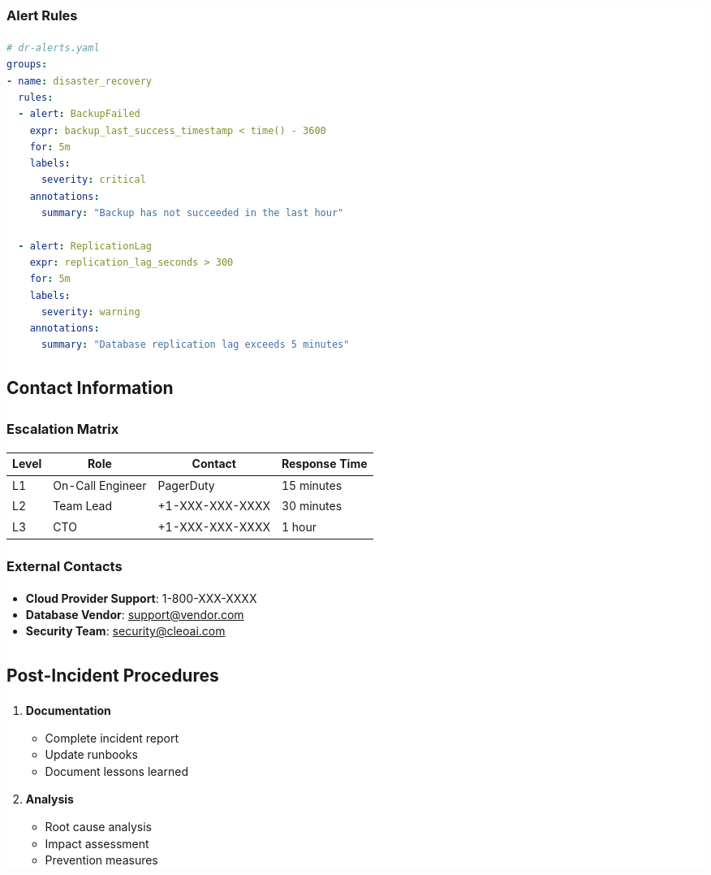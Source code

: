 ### Alert Rules
```yaml
# dr-alerts.yaml
groups:
- name: disaster_recovery
  rules:
  - alert: BackupFailed
    expr: backup_last_success_timestamp < time() - 3600
    for: 5m
    labels:
      severity: critical
    annotations:
      summary: "Backup has not succeeded in the last hour"
      
  - alert: ReplicationLag
    expr: replication_lag_seconds > 300
    for: 5m
    labels:
      severity: warning
    annotations:
      summary: "Database replication lag exceeds 5 minutes"
```

## Contact Information

### Escalation Matrix

| Level | Role | Contact | Response Time |
|-------|------|---------|---------------|
| L1 | On-Call Engineer | PagerDuty | 15 minutes |
| L2 | Team Lead | +1-XXX-XXX-XXXX | 30 minutes |
| L3 | CTO | +1-XXX-XXX-XXXX | 1 hour |

### External Contacts

- **Cloud Provider Support**: 1-800-XXX-XXXX
- **Database Vendor**: support@vendor.com
- **Security Team**: security@cleoai.com

## Post-Incident Procedures

1. **Documentation**
   - Complete incident report
   - Update runbooks
   - Document lessons learned

2. **Analysis**
   - Root cause analysis
   - Impact assessment
   - Prevention measures
